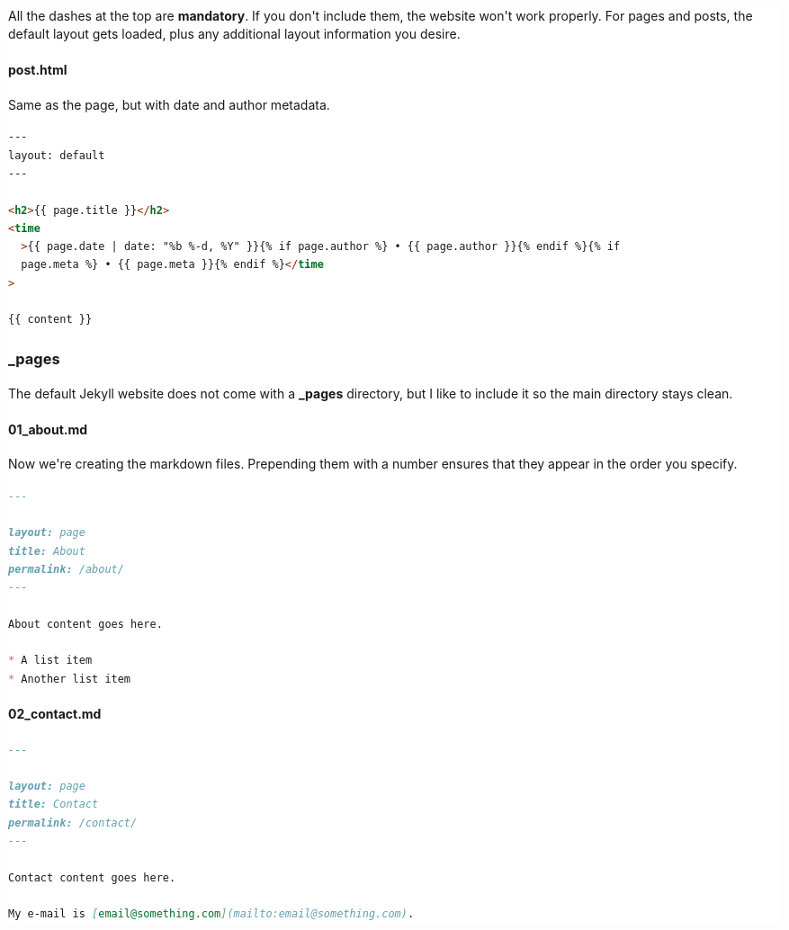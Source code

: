 All the dashes at the top are **mandatory**. If you don't include them, the website won't work properly. For pages and posts, the default layout gets loaded, plus any additional layout information you desire.

#### post.html

Same as the page, but with date and author metadata.

```html
--- 
layout: default 
---

<h2>{{ page.title }}</h2>
<time
  >{{ page.date | date: "%b %-d, %Y" }}{% if page.author %} • {{ page.author }}{% endif %}{% if
  page.meta %} • {{ page.meta }}{% endif %}</time
>

{{ content }}
```

### \_pages

The default Jekyll website does not come with a **\_pages** directory, but I like to include it so the main directory stays clean.

#### 01_about.md

Now we're creating the markdown files. Prepending them with a number ensures that they appear in the order you specify.

```markdown
---

layout: page
title: About
permalink: /about/
---

About content goes here.

* A list item
* Another list item
```

#### 02_contact.md

```markdown
---

layout: page
title: Contact
permalink: /contact/
---

Contact content goes here.

My e-mail is [email@something.com](mailto:email@something.com).
```
